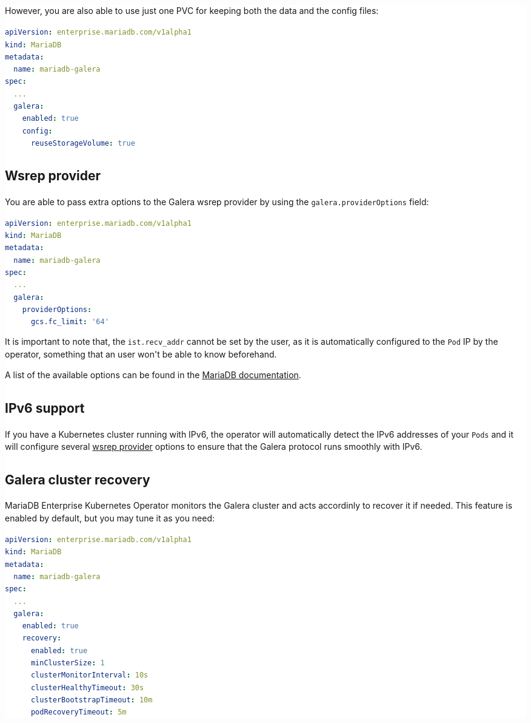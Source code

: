 However, you are also able to use just one PVC for keeping both the data and the config files:

```yaml
apiVersion: enterprise.mariadb.com/v1alpha1
kind: MariaDB
metadata:
  name: mariadb-galera
spec:
  ...
  galera:
    enabled: true
    config:
      reuseStorageVolume: true
```

## Wsrep provider

You are able to pass extra options to the Galera wsrep provider by using the `galera.providerOptions` field:

```yaml
apiVersion: enterprise.mariadb.com/v1alpha1
kind: MariaDB
metadata:
  name: mariadb-galera
spec:
  ...
  galera:
    providerOptions:
      gcs.fc_limit: '64'
```

It is important to note that, the `ist.recv_addr` cannot be set by the user, as it is automatically configured to the `Pod` IP by the operator, something that an user won't be able to know beforehand.

A list of the available options can be found in the [MariaDB documentation](https://mariadb.com/docs/galera-cluster/reference/wsrep-variable-details/wsrep_provider_options).

## IPv6 support

If you have a Kubernetes cluster running with IPv6, the operator will automatically detect the IPv6 addresses of your `Pods` and it will configure several [wsrep provider](#wsrep-provider) options to ensure that the Galera protocol runs smoothly with IPv6.


## Galera cluster recovery

MariaDB Enterprise Kubernetes Operator monitors the Galera cluster and acts accordinly to recover it if needed. This feature is enabled by default, but you may tune it as you need:

```yaml
apiVersion: enterprise.mariadb.com/v1alpha1
kind: MariaDB
metadata:
  name: mariadb-galera
spec:
  ...
  galera:
    enabled: true
    recovery:
      enabled: true
      minClusterSize: 1
      clusterMonitorInterval: 10s
      clusterHealthyTimeout: 30s
      clusterBootstrapTimeout: 10m
      podRecoveryTimeout: 5m
```